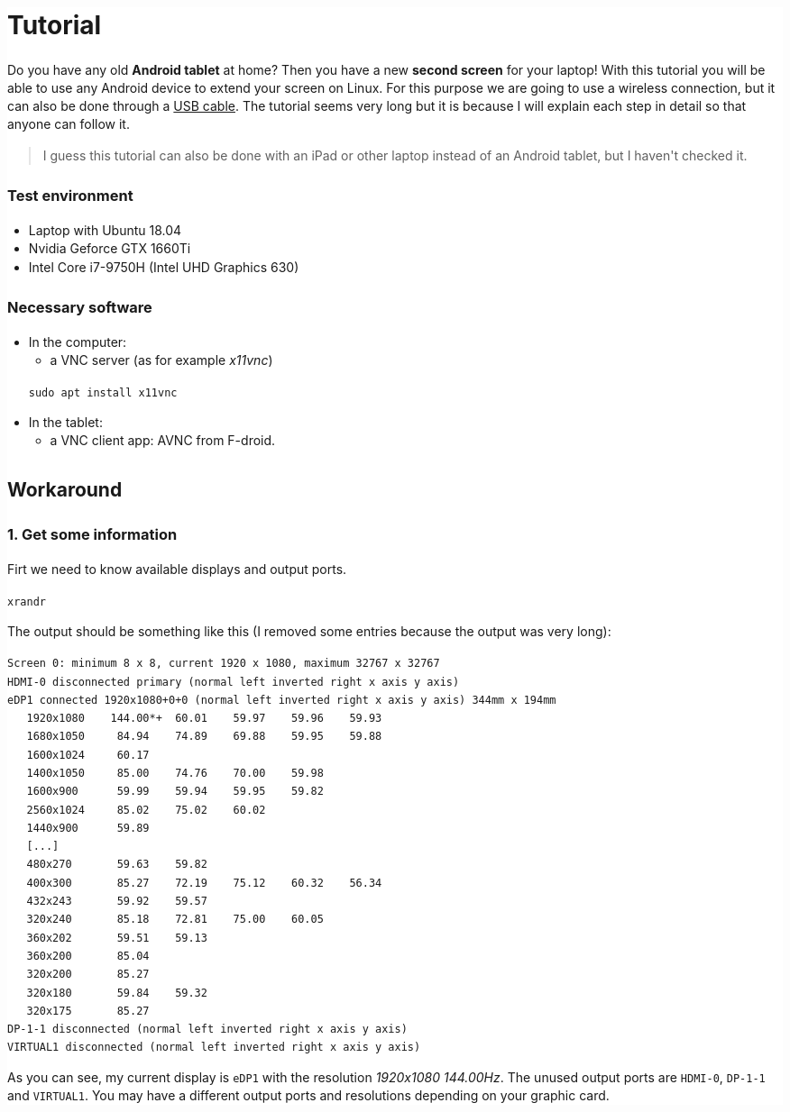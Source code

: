 # Tutorial

Do you have any old **Android tablet** at home? Then you have a new **second screen** for your laptop! With this tutorial you will be able to use any Android device to extend your screen on Linux. For this purpose we are going to use a wireless connection, but it can also be done through a [USB cable](#adb-support). The tutorial seems very long but it is because I will explain each step in detail so that anyone can follow it. 

> I guess this tutorial can also be done with an iPad or other laptop instead of an Android tablet, but I haven't checked it.

### Test environment
- Laptop with Ubuntu 18.04
- Nvidia Geforce GTX 1660Ti
- Intel Core i7-9750H (Intel UHD Graphics 630)

### Necessary software
- In the computer:
	- a VNC server (as for example _x11vnc_)
	```
	sudo apt install x11vnc
	```
- In the tablet:
	- a VNC client app: AVNC from F-droid.


## Workaround

### 1. Get some information

Firt we need to know available displays and output ports.
```
xrandr
```

The output should be something like this (I removed some entries because the output was very long):
```
Screen 0: minimum 8 x 8, current 1920 x 1080, maximum 32767 x 32767
HDMI-0 disconnected primary (normal left inverted right x axis y axis)
eDP1 connected 1920x1080+0+0 (normal left inverted right x axis y axis) 344mm x 194mm
   1920x1080    144.00*+  60.01    59.97    59.96    59.93  
   1680x1050     84.94    74.89    69.88    59.95    59.88  
   1600x1024     60.17  
   1400x1050     85.00    74.76    70.00    59.98  
   1600x900      59.99    59.94    59.95    59.82  
   2560x1024     85.02    75.02    60.02  
   1440x900      59.89  
   [...]
   480x270       59.63    59.82  
   400x300       85.27    72.19    75.12    60.32    56.34  
   432x243       59.92    59.57  
   320x240       85.18    72.81    75.00    60.05  
   360x202       59.51    59.13  
   360x200       85.04  
   320x200       85.27  
   320x180       59.84    59.32  
   320x175       85.27  
DP-1-1 disconnected (normal left inverted right x axis y axis)
VIRTUAL1 disconnected (normal left inverted right x axis y axis)
```
As you can see, my current display is `eDP1` with the resolution _1920x1080 144.00Hz_. The unused output ports are `HDMI-0`, `DP-1-1` and `VIRTUAL1`. You may have a different output ports and resolutions depending on your graphic card.
